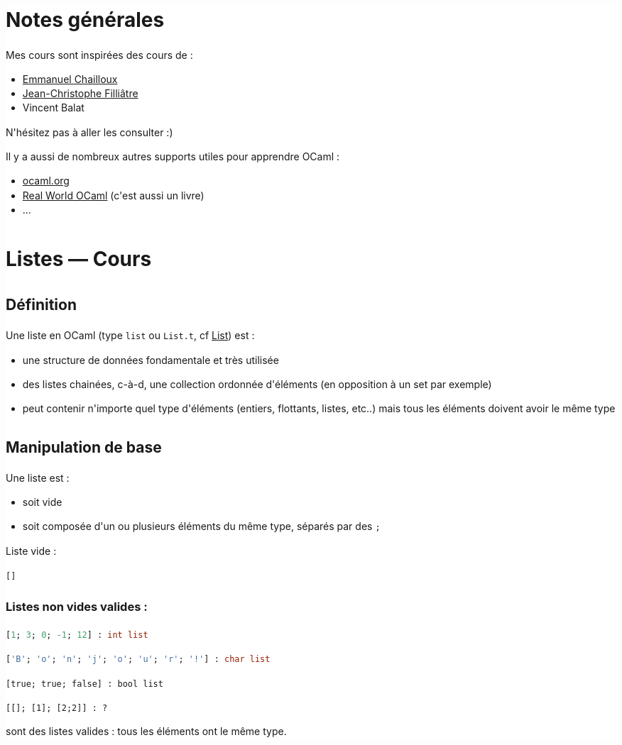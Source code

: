 # Notes générales

Mes cours sont inspirées des cours de :
- [Emmanuel Chailloux](https://www-apr.lip6.fr/~chaillou/Public/enseignement/2022-2023/pf/)
- [Jean-Christophe Filliâtre](https://www.lri.fr/~filliatr/m1/cours-ocaml.en.html)
- Vincent Balat

N'hésitez pas à aller les consulter :)

Il y a aussi de nombreux autres supports utiles pour apprendre OCaml :
- [ocaml.org](https://ocaml.org/)
- [Real World OCaml](https://dev.realworldocaml.org/) (c'est aussi un livre)
- ...

# Listes &mdash; Cours

## Définition

Une liste en OCaml (type `list` ou `List.t`, cf [List](https://v2.ocaml.org/api/List.html)) est :

- une structure de données fondamentale et très utilisée

- des listes chainées, c-à-d, une collection ordonnée d'éléments (en opposition
  à un set par exemple)

- peut contenir n'importe quel type d'éléments (entiers, flottants, listes,
  etc..) mais tous les éléments doivent avoir le même type

## Manipulation de base
Une liste est :
- soit vide

- soit composée d'un ou plusieurs éléments du même type, séparés par des `;`

Liste vide :
```ocaml
[]
```

### Listes non vides valides :

```ocaml
[1; 3; 0; -1; 12] : int list
```

```ocaml
['B'; 'o'; 'n'; 'j'; 'o'; 'u'; 'r'; '!'] : char list
```

```ocam;
[true; true; false] : bool list
```

```ocam;
[[]; [1]; [2;2]] : ?
```
sont des listes valides : tous les éléments ont le même type.
